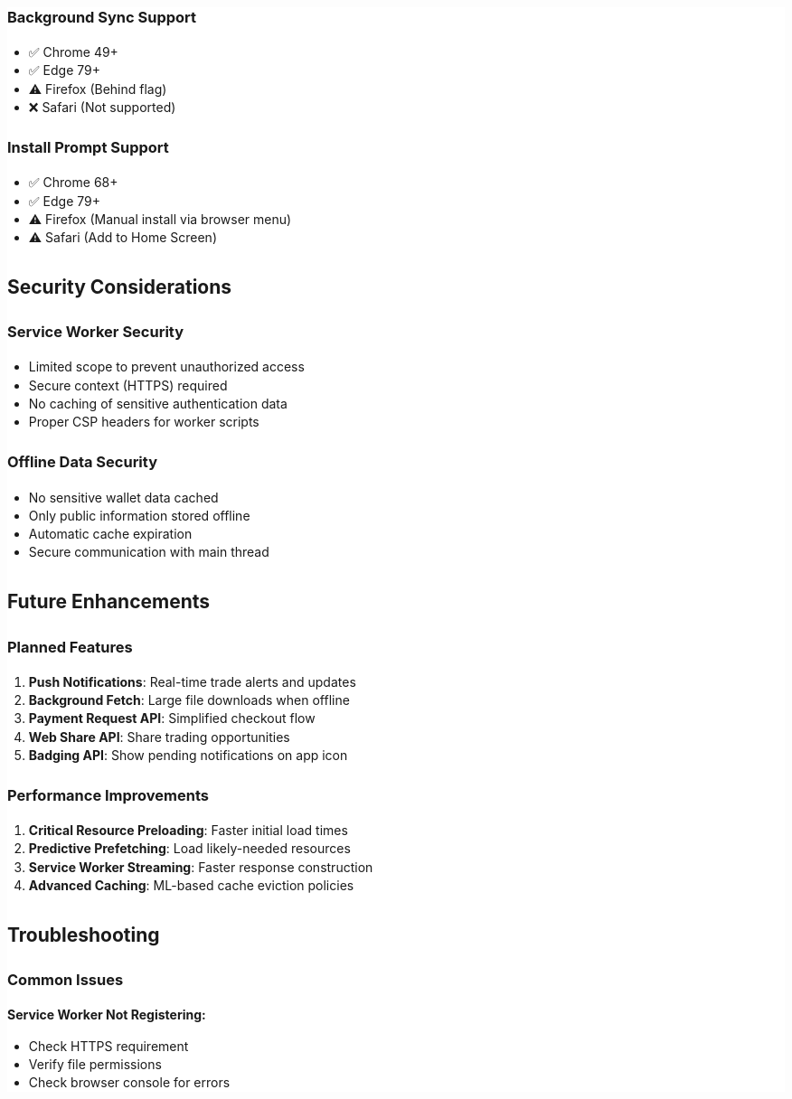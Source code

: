 ### Background Sync Support
- ✅ Chrome 49+
- ✅ Edge 79+
- ⚠️ Firefox (Behind flag)
- ❌ Safari (Not supported)

### Install Prompt Support
- ✅ Chrome 68+
- ✅ Edge 79+
- ⚠️ Firefox (Manual install via browser menu)
- ⚠️ Safari (Add to Home Screen)

## Security Considerations

### Service Worker Security
- Limited scope to prevent unauthorized access
- Secure context (HTTPS) required
- No caching of sensitive authentication data
- Proper CSP headers for worker scripts

### Offline Data Security
- No sensitive wallet data cached
- Only public information stored offline
- Automatic cache expiration
- Secure communication with main thread

## Future Enhancements

### Planned Features
1. **Push Notifications**: Real-time trade alerts and updates
2. **Background Fetch**: Large file downloads when offline
3. **Payment Request API**: Simplified checkout flow
4. **Web Share API**: Share trading opportunities
5. **Badging API**: Show pending notifications on app icon

### Performance Improvements
1. **Critical Resource Preloading**: Faster initial load times
2. **Predictive Prefetching**: Load likely-needed resources
3. **Service Worker Streaming**: Faster response construction
4. **Advanced Caching**: ML-based cache eviction policies

## Troubleshooting

### Common Issues

**Service Worker Not Registering:**
- Check HTTPS requirement
- Verify file permissions
- Check browser console for errors
